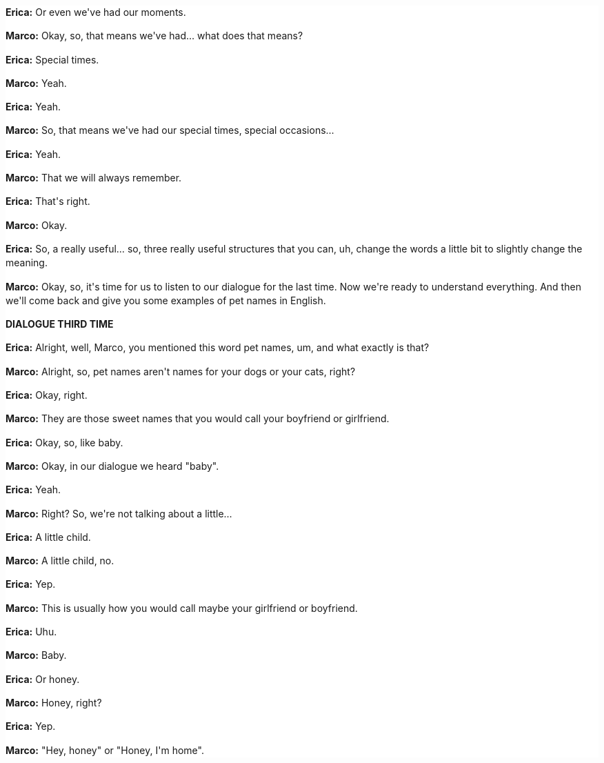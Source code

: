 **Erica:** Or even we've had our moments. 

**Marco:** Okay, so, that means we've had… what does that means? 

**Erica:** Special times. 

**Marco:** Yeah. 

**Erica:** Yeah. 

**Marco:** So, that means we've had our special times, special occasions… 

**Erica:** Yeah. 

**Marco:** That we will always remember. 

**Erica:** That's right. 

**Marco:** Okay. 

**Erica:** So, a really useful… so, three really useful structures that you can, uh, change the words a little bit to slightly change the meaning. 

**Marco:** Okay, so, it's time for us to listen to our dialogue for the last time. Now we're ready to understand everything. And then we'll come back and give you some examples of pet names in English. 

**DIALOGUE THIRD TIME** 

**Erica:** Alright, well, Marco, you mentioned this word pet names, um, and what exactly is that? 

**Marco:** Alright, so, pet names aren't names for your dogs or your cats, right? 

**Erica:** Okay, right. 

**Marco:** They are those sweet names that you would call your boyfriend or girlfriend. 

**Erica:** Okay, so, like baby. 

**Marco:** Okay, in our dialogue we heard "baby". 

**Erica:** Yeah. 

**Marco:** Right? So, we're not talking about a little… 

**Erica:** A little child. 

**Marco:** A little child, no. 

**Erica:** Yep. 

**Marco:** This is usually how you would call maybe your girlfriend or boyfriend. 

**Erica:** Uhu. 

**Marco:** Baby. 

**Erica:** Or honey. 

**Marco:** Honey, right? 

**Erica:** Yep. 

**Marco:** "Hey, honey" or "Honey, I'm home". 
